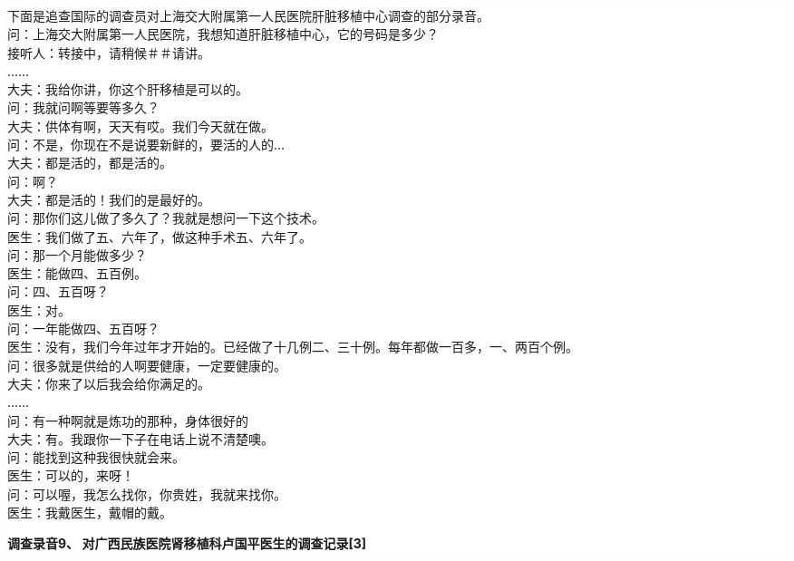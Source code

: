  下面是追查国际的调查员对上海交大附属第一人民医院肝脏移植中心调查的部分录音。
  <br/>
  问：上海交大附属第一人民医院，我想知道肝脏移植中心，它的号码是多少？
  <br/>
  接听人：转接中，请稍候＃＃请讲。
  <br/>
  ……
  <br/>
  大夫：我给你讲，你这个肝移植是可以的。
  <br/>
  问：我就问啊等要等多久？
  <br/>
  大夫：供体有啊，天天有哎。我们今天就在做。
  <br/>
  问：不是，你现在不是说要新鲜的，要活的人的…
  <br/>
  大夫：都是活的，都是活的。
  <br/>
  问：啊？
  <br/>
  大夫：都是活的！我们的是最好的。
  <br/>
  问：那你们这儿做了多久了？我就是想问一下这个技术。
  <br/>
  医生：我们做了五、六年了，做这种手术五、六年了。
  <br/>
  问：那一个月能做多少？
  <br/>
  医生：能做四、五百例。
  <br/>
  问：四、五百呀？
  <br/>
  医生：对。
  <br/>
  问：一年能做四、五百呀？
  <br/>
  医生：没有，我们今年过年才开始的。已经做了十几例二、三十例。每年都做一百多，一、两百个例。
  <br/>
  问：很多就是供给的人啊要健康，一定要健康的。
  <br/>
  大夫：你来了以后我会给你满足的。
  <br/>
  ……
  <br/>
  问：有一种啊就是炼功的那种，身体很好的
  <br/>
  大夫：有。我跟你一下子在电话上说不清楚噢。
  <br/>
  问：能找到这种我很快就会来。
  <br/>
  医生：可以的，来呀！
  <br/>
  问：可以喔，我怎么找你，你贵姓，我就来找你。
  <br/>
  医生：我戴医生，戴帽的戴。
 </p>
 <p>
  <b>
   调查录音9、 对广西民族医院肾移植科卢国平医生的调查记录[3]
  </b>
 </p>
 <p>
  <ok href="http://www.zhuichaguoji.org/sites/default/files/files/report/2013/09/35848_9--guangximinzuyiyuan.mp3">